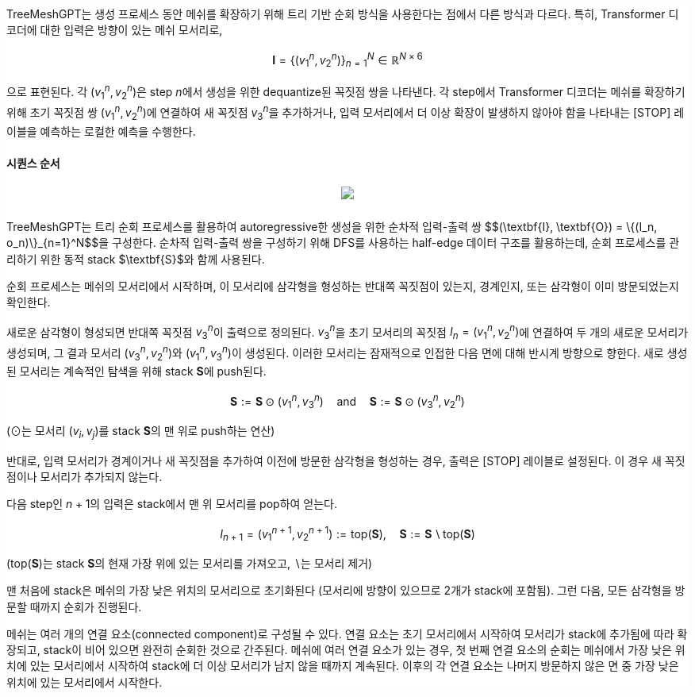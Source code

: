 TreeMeshGPT는 생성 프로세스 동안 메쉬를 확장하기 위해 트리 기반 순회 방식을 사용한다는 점에서 다른 방식과 다르다. 특히, Transformer 디코더에 대한 입력은 방향이 있는 메쉬 모서리로, 

$$
\begin{equation}
\textbf{I} = \{(v_1^n, v_2^n)\}_{n=1}^N \in \mathbb{R}^{N \times 6}
\end{equation}
$$

으로 표현된다. 각 $(v_1^n, v_2^n)$은 step $n$에서 생성을 위한 dequantize된 꼭짓점 쌍을 나타낸다. 각 step에서 Transformer 디코더는 메쉬를 확장하기 위해 초기 꼭짓점 쌍 $(v_1^n, v_2^n)$에 연결하여 새 꼭짓점 $v_3^n$을 추가하거나, 입력 모서리에서 더 이상 확장이 발생하지 않아야 함을 나타내는 [STOP] 레이블을 예측하는 로컬한 예측을 수행한다. 

#### 시퀀스 순서
<center><img src='{{"/assets/img/tree-mesh-gpt/tree-mesh-gpt-fig2.webp" | relative_url}}' width="100%"></center>
<br>
TreeMeshGPT는 트리 순회 프로세스를 활용하여 autoregressive한 생성을 위한 순차적 입력-출력 쌍 $$(\textbf{I}, \textbf{O}) = \{(I_n, o_n)\}_{n=1}^N$$을 구성한다. 순차적 입력-출력 쌍을 구성하기 위해 DFS를 사용하는 half-edge 데이터 구조를 활용하는데, 순회 프로세스를 관리하기 위한 동적 stack $\textbf{S}$와 함께 사용된다. 

순회 프로세스는 메쉬의 모서리에서 시작하며, 이 모서리에 삼각형을 형성하는 반대쪽 꼭짓점이 있는지, 경계인지, 또는 삼각형이 이미 방문되었는지 확인한다. 

새로운 삼각형이 형성되면 반대쪽 꼭짓점 $v_3^n$이 출력으로 정의된다. $v_3^n$을 초기 모서리의 꼭짓점 $I_n = (v_1^n, v_2^n)$에 연결하여 두 개의 새로운 모서리가 생성되며, 그 결과 모서리 $(v_3^n, v_2^n)$와 $(v_1^n, v_3^n)$이 생성된다. 이러한 모서리는 잠재적으로 인접한 다음 면에 대해 반시계 방향으로 향한다. 새로 생성된 모서리는 계속적인 탐색을 위해 stack $\textbf{S}$에 push된다.

$$
\begin{equation}
\textbf{S} := \textbf{S} \odot (v_1^n, v_3^n) \quad \textrm{and} \quad \textbf{S} := \textbf{S} \odot (v_3^n, v_2^n)
\end{equation}
$$

($\odot$는 모서리 $(v_i, v_j)$를 stack $\textbf{S}$의 맨 위로 push하는 연산)

반대로, 입력 모서리가 경계이거나 새 꼭짓점을 추가하여 이전에 방문한 삼각형을 형성하는 경우, 출력은 [STOP] 레이블로 설정된다. 이 경우 새 꼭짓점이나 모서리가 추가되지 않는다. 

다음 step인 $n+1$의 입력은 stack에서 맨 위 모서리를 pop하여 얻는다.

$$
\begin{equation}
I_{n+1} = (v_1^{n+1}, v_2^{n+1}) := \textrm{top} (\textbf{S}), \quad \textbf{S} := \textbf{S} \, \backslash \, \textrm{top} (\textbf{S})
\end{equation}
$$

($\textrm{top}(\textbf{S})$는 stack $\textbf{S}$의 현재 가장 위에 있는 모서리를 가져오고, $\backslash$는 모서리 제거)

맨 처음에 stack은 메쉬의 가장 낮은 위치의 모서리으로 초기화된다 (모서리에 방향이 있으므로 2개가 stack에 포함됨). 그런 다음, 모든 삼각형을 방문할 때까지 순회가 진행된다. 

메쉬는 여러 개의 연결 요소(connected component)로 구성될 수 있다. 연결 요소는 초기 모서리에서 시작하여 모서리가 stack에 추가됨에 따라 확장되고, stack이 비어 있으면 완전히 순회한 것으로 간주된다. 메쉬에 여러 연결 요소가 있는 경우, 첫 번째 연결 요소의 순회는 메쉬에서 가장 낮은 위치에 있는 모서리에서 시작하여 stack에 더 이상 모서리가 남지 않을 때까지 계속된다. 이후의 각 연결 요소는 나머지 방문하지 않은 면 중 가장 낮은 위치에 있는 모서리에서 시작한다.
